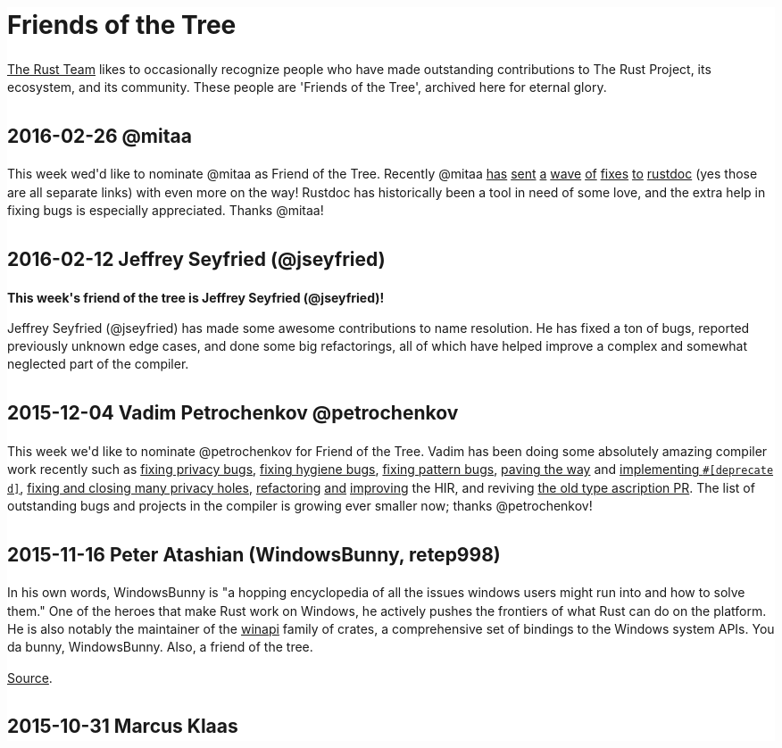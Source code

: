 # Friends of the Tree

[The Rust Team](http://www.rust-lang.org/team.html) likes to occasionally
recognize people who have made outstanding contributions to The Rust Project,
its ecosystem, and its community. These people are 'Friends of the Tree',
archived here for eternal glory.

## 2016-02-26 @mitaa

This week wed'd like to nominate @mitaa as Friend of the Tree. Recently @mitaa
[has][rd1] [sent][rd2] [a][rd3] [wave][rd4] [of][rd5] [fixes][rd6] [to][rd7]
[rustdoc][rd8] (yes those are all separate links) with even more on the way!
Rustdoc has historically been a tool in need of some love, and the extra help in
fixing bugs is especially appreciated. Thanks @mitaa!

[rd1]: https://github.com/rust-lang/rust/pull/31837
[rd2]: https://github.com/rust-lang/rust/pull/31835
[rd3]: https://github.com/rust-lang/rust/pull/31839
[rd4]: https://github.com/rust-lang/rust/pull/31715
[rd5]: https://github.com/rust-lang/rust/pull/31626
[rd6]: https://github.com/rust-lang/rust/pull/31614
[rd7]: https://github.com/rust-lang/rust/pull/31602
[rd8]: https://github.com/rust-lang/rust/pull/31596

## 2016-02-12 Jeffrey Seyfried (@jseyfried)

**This week's friend of the tree is Jeffrey Seyfried (@jseyfried)!**

Jeffrey Seyfried (@jseyfried) has made some awesome contributions to name
resolution. He has fixed a ton of bugs, reported previously unknown edge cases,
and done some big refactorings, all of which have helped improve a complex and
somewhat neglected part of the compiler.

## 2015-12-04 Vadim Petrochenkov @petrochenkov

This week we'd like to nominate @petrochenkov for Friend of the Tree. Vadim has
been doing some absolutely amazing compiler work recently such as [fixing
privacy bugs][bug1], [fixing hygiene bugs][bug2], [fixing pattern bugs][bug3],
[paving the way][deprecated1] and [implementing `#[deprecated]`][deprecated2],
[fixing and closing many privacy holes][privacy1], [refactoring][hir1]
[and][hir2] [improving][hir3] the HIR, and reviving [the old type ascription
PR][ascribe]. The list of outstanding bugs and projects in the compiler is
growing ever smaller now; thanks @petrochenkov!

[bug1]: https://github.com/rust-lang/rust/pull/29726
[bug2]: https://github.com/rust-lang/rust/pull/29748
[bug3]: https://github.com/rust-lang/rust/pull/29383
[deprecated1]: https://github.com/rust-lang/rust/pull/29952
[deprecated2]: https://github.com/rust-lang/rust/pull/30206
[privacy1]: https://github.com/rust-lang/rust/pull/29973
[hir1]: https://github.com/rust-lang/rust/pull/30087
[hir2]: https://github.com/rust-lang/rust/pull/30095
[hir3]: https://github.com/rust-lang/rust/pull/30145
[ascribe]: https://github.com/rust-lang/rust/pull/30184

## 2015-11-16 Peter Atashian (WindowsBunny, retep998)

In his own words, WindowsBunny is "a hopping encyclopedia of all the issues
windows users might run into and how to solve them." One of the heroes that make
Rust work on Windows, he actively pushes the frontiers of what Rust can do on
the platform. He is also notably the maintainer of the
[winapi](https://crates.io/crates/winapi) family of crates, a comprehensive set
of bindings to the Windows system APIs. You da bunny, WindowsBunny. Also, a
friend of the tree.

[Source](https://internals.rust-lang.org/t/subteam-reports-2015-11-16/2910).

## 2015-10-31 Marcus Klaas


[burntsushi]: https://github.com/burntsushi
[docopt.rs]: https://github.com/docopt/docopt.rs
[regex]: https://github.com/rust-lang/regex
[quickcheck]: https://github.com/BurntSushi/quickcheck
[cbor]: https://github.com/BurntSushi/rust-cbor
[xsv]: https://github.com/BurntSushi/xsv
[rust-csv]: https://github.com/BurntSushi/rust-csv
[iron]: https://github.com/iron/iron
[stainless]: https://github.com/reem/stainless
[homu]: https://github.com/barosl/homu
[rust-encoding]: https://github.com/lifthrasiir/rust-encoding
[rust-strconv]: https://github.com/lifthrasiir/rust-strconv
[rust-chrono]: https://github.com/lifthrasiir/rust-chrono
[rustlog]: https://lifthrasiir.github.io/rustlog/
[tbeh]: https://github.com/rust-lang/rfcs/pull/243
[checked]: https://github.com/rust-lang/rfcs/pull/146